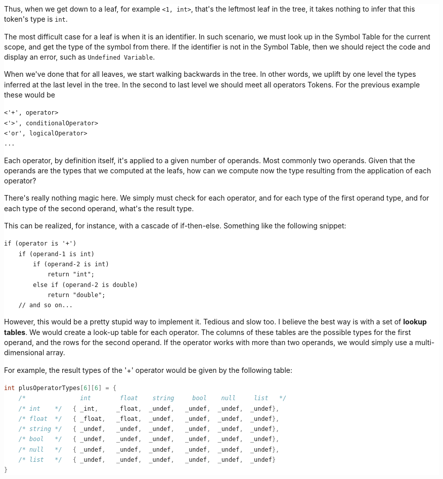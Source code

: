 Thus, when we get down to a leaf, for example `<1, int>`, that's the leftmost leaf in the tree, it takes nothing to infer that this token's type is `int`.

The most difficult case for a leaf is when it is an identifier. In such scenario, we must look up in the Symbol Table for the current scope, and get the type of the symbol from there. If the identifier is not in the Symbol Table, then we should reject the code and display an error, such as `Undefined Variable`.

When we've done that for all leaves, we start walking backwards in the tree. In other words, we uplift by one level the types inferred at the last level in the tree. In the second to last level we should meet all operators Tokens. For the previous example these would be

```
<'+', operator>
<'>', conditionalOperator>
<'or', logicalOperator>
...
```

Each operator, by definition itself, it's applied to a given number of operands. Most commonly two operands. Given that the operands are the types that we computed at the leafs, how can we compute now the type resulting from the application of each operator?

There's really nothing magic here. We simply must check for each operator, and for each type of the first operand type, and for each type of the second operand, what's the result type.

This can be realized, for instance, with a cascade of if-then-else. Something like the following snippet:

```
if (operator is '+')
    if (operand-1 is int)
        if (operand-2 is int)
            return "int";
        else if (operand-2 is double)
            return "double";
    // and so on...
```

However, this would be a pretty stupid way to implement it. Tedious and slow too. I believe the best way is with a set of **lookup tables**. We would create a look-up table for each operator. The columns of these tables are the possible types for the first operand, and the rows for the second operand. If the operator works with more than two operands, we would simply use a multi-dimensional array.

For example, the result types of the '+' operator would be given by the following table:

```C
int plusOperatorTypes[6][6] = {
    /*               int        float    string     bool    null     list   */
    /* int    */   { _int,     _float,  _undef,   _undef,  _undef,  _undef},
    /* float  */   { _float,   _float,  _undef,   _undef,  _undef,  _undef},
    /* string */   { _undef,   _undef,  _undef,   _undef,  _undef,  _undef},
    /* bool   */   { _undef,   _undef,  _undef,   _undef,  _undef,  _undef},
    /* null   */   { _undef,   _undef,  _undef,   _undef,  _undef,  _undef},
    /* list   */   { _undef,   _undef,  _undef,   _undef,  _undef,  _undef}
}
```
